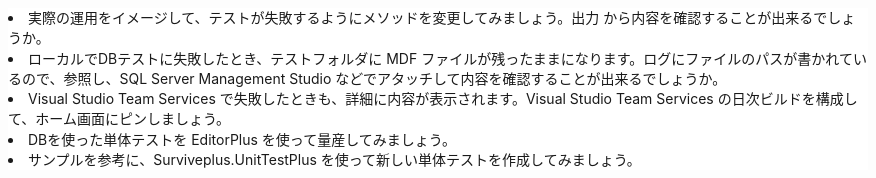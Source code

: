 <li>実際の運用をイメージして、テストが失敗するようにメソッドを変更してみましょう。出力 から内容を確認することが出来るでしょうか。 </li><li>ローカルでDBテストに失敗したとき、テストフォルダに MDF ファイルが残ったままになります。ログにファイルのパスが書かれているので、参照し、SQL Server Management Studio などでアタッチして内容を確認することが出来るでしょうか。
</li><li>Visual Studio <span class="x x-first x_x_x_x_x_x-last">Team Services </span>
<strong></strong><em></em>で失敗したときも、詳細に内容が表示されます。Visual Studio <span class="x x-first x_x_x_x_x_x-last">
Team Services </span><strong></strong><em></em>の日次ビルドを構成して、ホーム画面にピンしましょう。 </li><li>DBを使った単体テストを EditorPlus を使って量産してみましょう。 </li><li>サンプルを参考に、Surviveplus.UnitTestPlus を使って新しい単体テストを作成してみましょう。 </li></ul>
